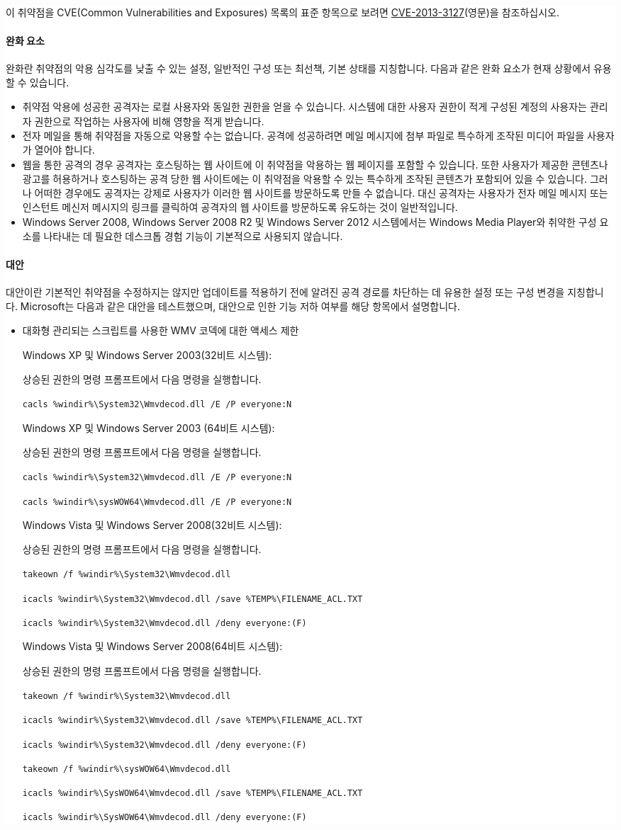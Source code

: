 이 취약점을 CVE(Common Vulnerabilities and Exposures) 목록의 표준 항목으로 보려면 [CVE-2013-3127](https://www.cve.mitre.org/cgi-bin/cvename.cgi?name=cve-2013-3127)(영문)을 참조하십시오.

#### 완화 요소

완화란 취약점의 악용 심각도를 낮출 수 있는 설정, 일반적인 구성 또는 최선책, 기본 상태를 지칭합니다. 다음과 같은 완화 요소가 현재 상황에서 유용할 수 있습니다.

-   취약점 악용에 성공한 공격자는 로컬 사용자와 동일한 권한을 얻을 수 있습니다. 시스템에 대한 사용자 권한이 적게 구성된 계정의 사용자는 관리자 권한으로 작업하는 사용자에 비해 영향을 적게 받습니다.
-   전자 메일을 통해 취약점을 자동으로 악용할 수는 없습니다. 공격에 성공하려면 메일 메시지에 첨부 파일로 특수하게 조작된 미디어 파일을 사용자가 열어야 합니다.
-   웹을 통한 공격의 경우 공격자는 호스팅하는 웹 사이트에 이 취약점을 악용하는 웹 페이지를 포함할 수 있습니다. 또한 사용자가 제공한 콘텐츠나 광고를 허용하거나 호스팅하는 공격 당한 웹 사이트에는 이 취약점을 악용할 수 있는 특수하게 조작된 콘텐츠가 포함되어 있을 수 있습니다. 그러나 어떠한 경우에도 공격자는 강제로 사용자가 이러한 웹 사이트를 방문하도록 만들 수 없습니다. 대신 공격자는 사용자가 전자 메일 메시지 또는 인스턴트 메신저 메시지의 링크를 클릭하여 공격자의 웹 사이트를 방문하도록 유도하는 것이 일반적입니다.
-   Windows Server 2008, Windows Server 2008 R2 및 Windows Server 2012 시스템에서는 Windows Media Player와 취약한 구성 요소를 나타내는 데 필요한 데스크톱 경험 기능이 기본적으로 사용되지 않습니다.

#### 대안

대안이란 기본적인 취약점을 수정하지는 않지만 업데이트를 적용하기 전에 알려진 공격 경로를 차단하는 데 유용한 설정 또는 구성 변경을 지칭합니다. Microsoft는 다음과 같은 대안을 테스트했으며, 대안으로 인한 기능 저하 여부를 해당 항목에서 설명합니다.

-   대화형 관리되는 스크립트를 사용한 WMV 코덱에 대한 액세스 제한

    Windows XP 및 Windows Server 2003(32비트 시스템):

    상승된 권한의 명령 프롬프트에서 다음 명령을 실행합니다.

    `cacls %windir%\System32\Wmvdecod.dll /E /P everyone:N`</code>

    Windows XP 및 Windows Server 2003 (64비트 시스템):

    상승된 권한의 명령 프롬프트에서 다음 명령을 실행합니다.

    `cacls %windir%\System32\Wmvdecod.dll /E /P everyone:N`</code>

    `cacls %windir%\sysWOW64\Wmvdecod.dll /E /P everyone:N`</code>

    Windows Vista 및 Windows Server 2008(32비트 시스템):

    상승된 권한의 명령 프롬프트에서 다음 명령을 실행합니다.

    `takeown /f %windir%\System32\Wmvdecod.dll`</code>

    `icacls %windir%\System32\Wmvdecod.dll /save %TEMP%\FILENAME_ACL.TXT`</code>

    `icacls %windir%\System32\Wmvdecod.dll /deny everyone:(F)`</code>

    Windows Vista 및 Windows Server 2008(64비트 시스템):

    상승된 권한의 명령 프롬프트에서 다음 명령을 실행합니다.

    `takeown /f %windir%\System32\Wmvdecod.dll`</code>

    `icacls %windir%\System32\Wmvdecod.dll /save %TEMP%\FILENAME_ACL.TXT`</code>

    `icacls %windir%\System32\Wmvdecod.dll /deny everyone:(F)`

    `takeown /f %windir%\sysWOW64\Wmvdecod.dll` 

    `icacls %windir%\SysWOW64\Wmvdecod.dll /save %TEMP%\FILENAME_ACL.TXT`

    `icacls %windir%\SysWOW64\Wmvdecod.dll /deny everyone:(F)`
